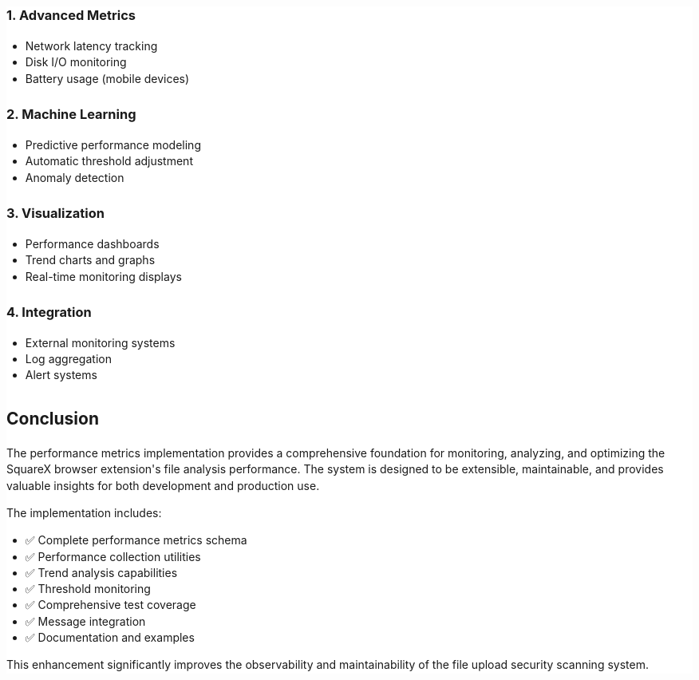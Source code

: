 ### 1. Advanced Metrics
- Network latency tracking
- Disk I/O monitoring
- Battery usage (mobile devices)

### 2. Machine Learning
- Predictive performance modeling
- Automatic threshold adjustment
- Anomaly detection

### 3. Visualization
- Performance dashboards
- Trend charts and graphs
- Real-time monitoring displays

### 4. Integration
- External monitoring systems
- Log aggregation
- Alert systems

## Conclusion

The performance metrics implementation provides a comprehensive foundation for monitoring, analyzing, and optimizing the SquareX browser extension's file analysis performance. The system is designed to be extensible, maintainable, and provides valuable insights for both development and production use.

The implementation includes:
- ✅ Complete performance metrics schema
- ✅ Performance collection utilities
- ✅ Trend analysis capabilities
- ✅ Threshold monitoring
- ✅ Comprehensive test coverage
- ✅ Message integration
- ✅ Documentation and examples

This enhancement significantly improves the observability and maintainability of the file upload security scanning system.
